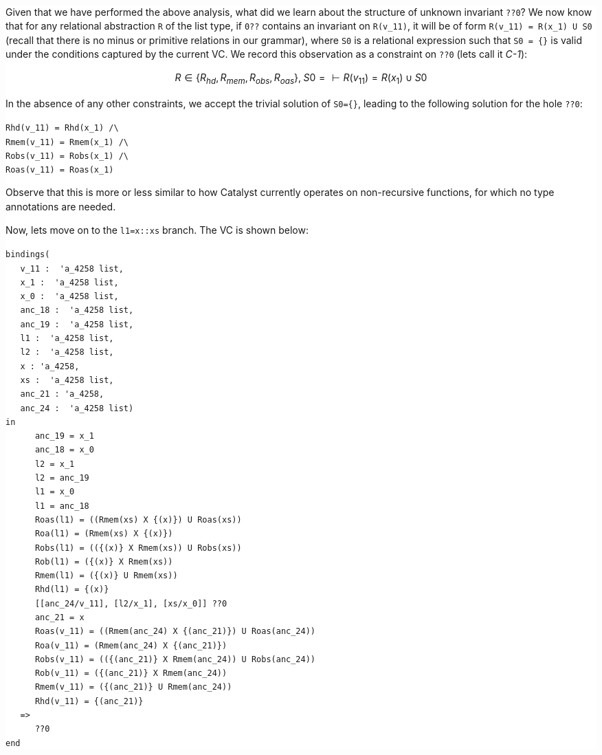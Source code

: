 Given that we have performed the above analysis, what did we learn
about the structure of unknown invariant `??0`? We now know that for
any relational abstraction `R` of the list type, if `0??` contains an
invariant on `R(v_11)`, it will be of form `R(v_11) = R(x_1) U S0`
(recall that there is no minus or primitive relations in our grammar),
where `S0` is a relational expression such that `S0 = {}` is valid
under the conditions captured by the current VC. We record this
observation as a constraint on `??0` (lets call it _C-1_):

$$R\in\{R_{hd},R_{mem},R_{obs},R_{oas}\},\; S0={} \vdash R(v_{11}) = R(x_1)
\cup S0$$

In the absence of any other constraints, we accept the trivial
solution of `S0={}`, leading to the following solution for the hole
`??0`:

    Rhd(v_11) = Rhd(x_1) /\ 
    Rmem(v_11) = Rmem(x_1) /\ 
    Robs(v_11) = Robs(x_1) /\ 
    Roas(v_11) = Roas(x_1)

Observe that this is more or less similar to how Catalyst currently
operates on non-recursive functions, for which no type annotations are
needed.

Now, lets move on to the `l1=x::xs` branch. The VC is shown below:

    bindings(
       v_11 :  'a_4258 list,
       x_1 :  'a_4258 list,
       x_0 :  'a_4258 list,
       anc_18 :  'a_4258 list,
       anc_19 :  'a_4258 list,
       l1 :  'a_4258 list,
       l2 :  'a_4258 list,
       x : 'a_4258,
       xs :  'a_4258 list,
       anc_21 : 'a_4258,
       anc_24 :  'a_4258 list)
    in
          anc_19 = x_1
          anc_18 = x_0
          l2 = x_1
          l2 = anc_19
          l1 = x_0
          l1 = anc_18
          Roas(l1) = ((Rmem(xs) X {(x)}) U Roas(xs))
          Roa(l1) = (Rmem(xs) X {(x)})
          Robs(l1) = (({(x)} X Rmem(xs)) U Robs(xs))
          Rob(l1) = ({(x)} X Rmem(xs))
          Rmem(l1) = ({(x)} U Rmem(xs))
          Rhd(l1) = {(x)}
          [[anc_24/v_11], [l2/x_1], [xs/x_0]] ??0
          anc_21 = x
          Roas(v_11) = ((Rmem(anc_24) X {(anc_21)}) U Roas(anc_24))
          Roa(v_11) = (Rmem(anc_24) X {(anc_21)})
          Robs(v_11) = (({(anc_21)} X Rmem(anc_24)) U Robs(anc_24))
          Rob(v_11) = ({(anc_21)} X Rmem(anc_24))
          Rmem(v_11) = ({(anc_21)} U Rmem(anc_24))
          Rhd(v_11) = {(anc_21)}
       =>
          ??0
    end


[tireview]: https://www.cs.purdue.edu/sss/projects/catalyst/2015/01/19/Type-Inference-Review.html